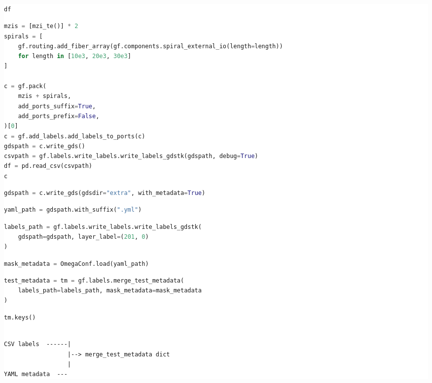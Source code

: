 ```python
df
```

```python
mzis = [mzi_te()] * 2
spirals = [
    gf.routing.add_fiber_array(gf.components.spiral_external_io(length=length))
    for length in [10e3, 20e3, 30e3]
]

c = gf.pack(
    mzis + spirals,
    add_ports_suffix=True,
    add_ports_prefix=False,
)[0]
c = gf.add_labels.add_labels_to_ports(c)
gdspath = c.write_gds()
csvpath = gf.labels.write_labels.write_labels_gdstk(gdspath, debug=True)
df = pd.read_csv(csvpath)
c
```

```python
gdspath = c.write_gds(gdsdir="extra", with_metadata=True)
```

```python
yaml_path = gdspath.with_suffix(".yml")
```

```python
labels_path = gf.labels.write_labels.write_labels_gdstk(
    gdspath=gdspath, layer_label=(201, 0)
)
```

```python
mask_metadata = OmegaConf.load(yaml_path)
```

```python
test_metadata = tm = gf.labels.merge_test_metadata(
    labels_path=labels_path, mask_metadata=mask_metadata
)
```

```python
tm.keys()
```

```

CSV labels  ------|
                  |--> merge_test_metadata dict
                  |
YAML metadata  ---

```
